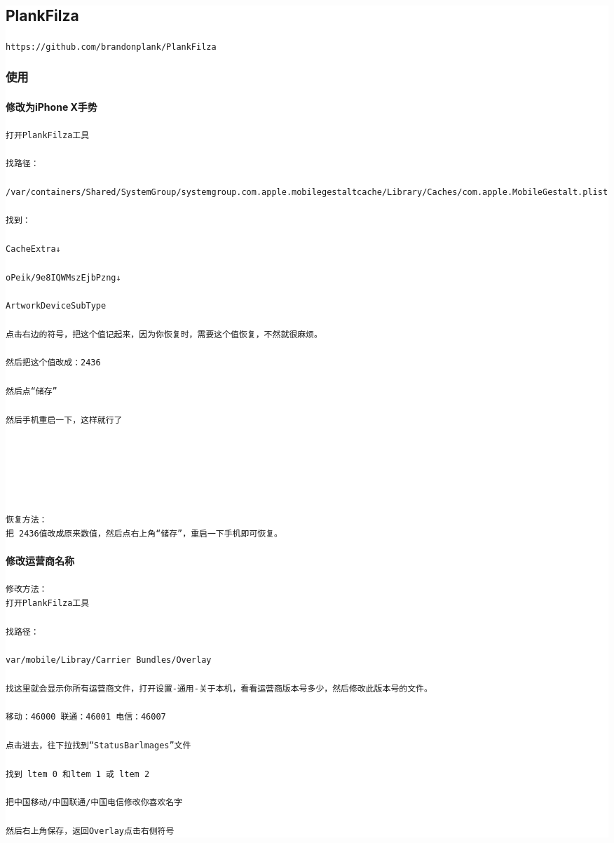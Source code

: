 ## PlankFilza

```
https://github.com/brandonplank/PlankFilza
```

### 使用

#### 修改为iPhone X手势

```
打开PlankFilza工具

找路径：

/var/containers/Shared/SystemGroup/systemgroup.com.apple.mobilegestaltcache/Library/Caches/com.apple.MobileGestalt.plist

找到：

CacheExtra↓

oPeik/9e8IQWMszEjbPzng↓

ArtworkDeviceSubType

点击右边的符号，把这个值记起来，因为你恢复时，需要这个值恢复，不然就很麻烦。

然后把这个值改成：2436

然后点“储存”

然后手机重启一下，这样就行了






恢复方法：
把 2436值改成原来数值，然后点右上角“储存”，重启一下手机即可恢复。
```

#### 修改运营商名称

```
修改方法：
打开PlankFilza工具

找路径：

var/mobile/Libray/Carrier Bundles/Overlay

找这里就会显示你所有运营商文件，打开设置-通用-关于本机，看看运营商版本号多少，然后修改此版本号的文件。

移动：46000 联通：46001 电信：46007

点击进去，往下拉找到“StatusBarlmages”文件

找到 ltem 0 和ltem 1 或 ltem 2

把中国移动/中国联通/中国电信修改你喜欢名字

然后右上角保存，返回Overlay点击右侧符号

```
